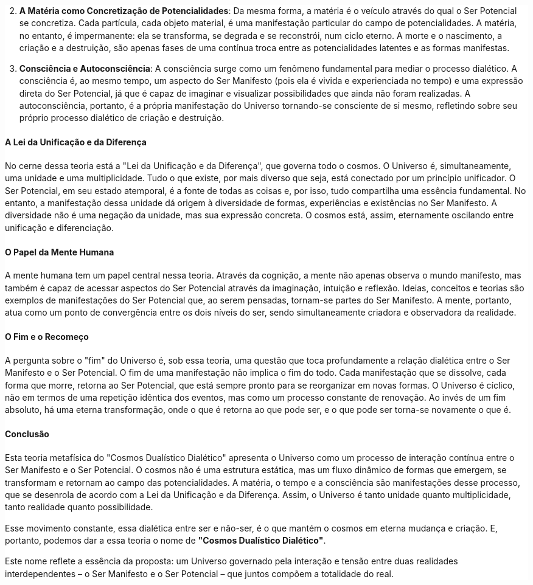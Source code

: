 2. **A Matéria como Concretização de Potencialidades**: Da mesma forma, a matéria é o veículo através do qual o Ser Potencial se concretiza. Cada partícula, cada objeto material, é uma manifestação particular do campo de potencialidades. A matéria, no entanto, é impermanente: ela se transforma, se degrada e se reconstrói, num ciclo eterno. A morte e o nascimento, a criação e a destruição, são apenas fases de uma contínua troca entre as potencialidades latentes e as formas manifestas.

3. **Consciência e Autoconsciência**: A consciência surge como um fenômeno fundamental para mediar o processo dialético. A consciência é, ao mesmo tempo, um aspecto do Ser Manifesto (pois ela é vivida e experienciada no tempo) e uma expressão direta do Ser Potencial, já que é capaz de imaginar e visualizar possibilidades que ainda não foram realizadas. A autoconsciência, portanto, é a própria manifestação do Universo tornando-se consciente de si mesmo, refletindo sobre seu próprio processo dialético de criação e destruição.

#### A Lei da Unificação e da Diferença

No cerne dessa teoria está a "Lei da Unificação e da Diferença", que governa todo o cosmos. O Universo é, simultaneamente, uma unidade e uma multiplicidade. Tudo o que existe, por mais diverso que seja, está conectado por um princípio unificador. O Ser Potencial, em seu estado atemporal, é a fonte de todas as coisas e, por isso, tudo compartilha uma essência fundamental. No entanto, a manifestação dessa unidade dá origem à diversidade de formas, experiências e existências no Ser Manifesto. A diversidade não é uma negação da unidade, mas sua expressão concreta. O cosmos está, assim, eternamente oscilando entre unificação e diferenciação.

#### O Papel da Mente Humana

A mente humana tem um papel central nessa teoria. Através da cognição, a mente não apenas observa o mundo manifesto, mas também é capaz de acessar aspectos do Ser Potencial através da imaginação, intuição e reflexão. Ideias, conceitos e teorias são exemplos de manifestações do Ser Potencial que, ao serem pensadas, tornam-se partes do Ser Manifesto. A mente, portanto, atua como um ponto de convergência entre os dois níveis do ser, sendo simultaneamente criadora e observadora da realidade.

#### O Fim e o Recomeço

A pergunta sobre o "fim" do Universo é, sob essa teoria, uma questão que toca profundamente a relação dialética entre o Ser Manifesto e o Ser Potencial. O fim de uma manifestação não implica o fim do todo. Cada manifestação que se dissolve, cada forma que morre, retorna ao Ser Potencial, que está sempre pronto para se reorganizar em novas formas. O Universo é cíclico, não em termos de uma repetição idêntica dos eventos, mas como um processo constante de renovação. Ao invés de um fim absoluto, há uma eterna transformação, onde o que é retorna ao que pode ser, e o que pode ser torna-se novamente o que é.

#### Conclusão

Esta teoria metafísica do "Cosmos Dualístico Dialético" apresenta o Universo como um processo de interação contínua entre o Ser Manifesto e o Ser Potencial. O cosmos não é uma estrutura estática, mas um fluxo dinâmico de formas que emergem, se transformam e retornam ao campo das potencialidades. A matéria, o tempo e a consciência são manifestações desse processo, que se desenrola de acordo com a Lei da Unificação e da Diferença. Assim, o Universo é tanto unidade quanto multiplicidade, tanto realidade quanto possibilidade.

Esse movimento constante, essa dialética entre ser e não-ser, é o que mantém o cosmos em eterna mudança e criação. E, portanto, podemos dar a essa teoria o nome de **"Cosmos Dualístico Dialético"**.

Este nome reflete a essência da proposta: um Universo governado pela interação e tensão entre duas realidades interdependentes – o Ser Manifesto e o Ser Potencial – que juntos compõem a totalidade do real.
